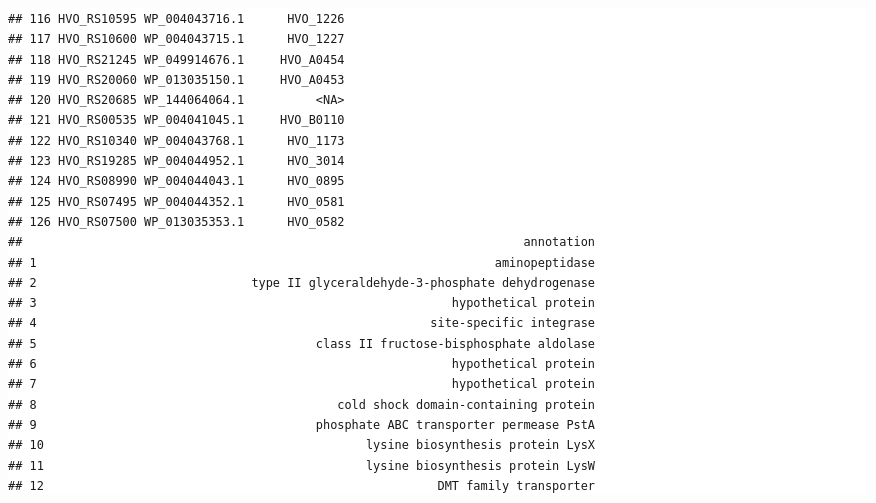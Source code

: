     ## 116 HVO_RS10595 WP_004043716.1      HVO_1226
    ## 117 HVO_RS10600 WP_004043715.1      HVO_1227
    ## 118 HVO_RS21245 WP_049914676.1     HVO_A0454
    ## 119 HVO_RS20060 WP_013035150.1     HVO_A0453
    ## 120 HVO_RS20685 WP_144064064.1          <NA>
    ## 121 HVO_RS00535 WP_004041045.1     HVO_B0110
    ## 122 HVO_RS10340 WP_004043768.1      HVO_1173
    ## 123 HVO_RS19285 WP_004044952.1      HVO_3014
    ## 124 HVO_RS08990 WP_004044043.1      HVO_0895
    ## 125 HVO_RS07495 WP_004044352.1      HVO_0581
    ## 126 HVO_RS07500 WP_013035353.1      HVO_0582
    ##                                                                      annotation
    ## 1                                                                aminopeptidase
    ## 2                              type II glyceraldehyde-3-phosphate dehydrogenase
    ## 3                                                          hypothetical protein
    ## 4                                                       site-specific integrase
    ## 5                                       class II fructose-bisphosphate aldolase
    ## 6                                                          hypothetical protein
    ## 7                                                          hypothetical protein
    ## 8                                          cold shock domain-containing protein
    ## 9                                       phosphate ABC transporter permease PstA
    ## 10                                             lysine biosynthesis protein LysX
    ## 11                                             lysine biosynthesis protein LysW
    ## 12                                                       DMT family transporter